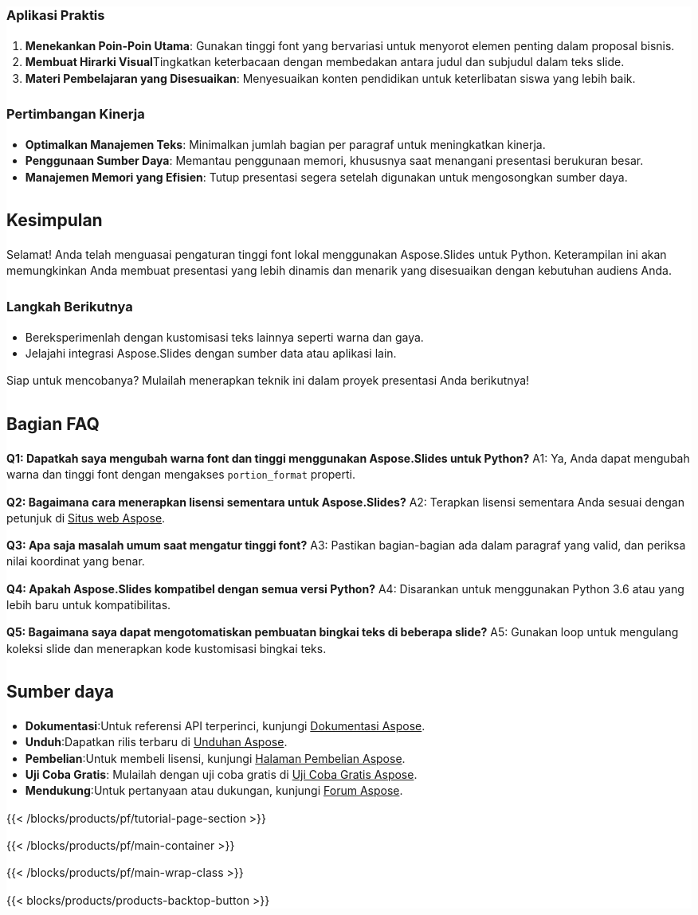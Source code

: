 ```python
```
### Aplikasi Praktis
1. **Menekankan Poin-Poin Utama**: Gunakan tinggi font yang bervariasi untuk menyorot elemen penting dalam proposal bisnis.
2. **Membuat Hirarki Visual**Tingkatkan keterbacaan dengan membedakan antara judul dan subjudul dalam teks slide.
3. **Materi Pembelajaran yang Disesuaikan**: Menyesuaikan konten pendidikan untuk keterlibatan siswa yang lebih baik.

### Pertimbangan Kinerja
- **Optimalkan Manajemen Teks**: Minimalkan jumlah bagian per paragraf untuk meningkatkan kinerja.
- **Penggunaan Sumber Daya**: Memantau penggunaan memori, khususnya saat menangani presentasi berukuran besar.
- **Manajemen Memori yang Efisien**: Tutup presentasi segera setelah digunakan untuk mengosongkan sumber daya.

## Kesimpulan
Selamat! Anda telah menguasai pengaturan tinggi font lokal menggunakan Aspose.Slides untuk Python. Keterampilan ini akan memungkinkan Anda membuat presentasi yang lebih dinamis dan menarik yang disesuaikan dengan kebutuhan audiens Anda.

### Langkah Berikutnya
- Bereksperimenlah dengan kustomisasi teks lainnya seperti warna dan gaya.
- Jelajahi integrasi Aspose.Slides dengan sumber data atau aplikasi lain.

Siap untuk mencobanya? Mulailah menerapkan teknik ini dalam proyek presentasi Anda berikutnya!

## Bagian FAQ
**Q1: Dapatkah saya mengubah warna font dan tinggi menggunakan Aspose.Slides untuk Python?**
A1: Ya, Anda dapat mengubah warna dan tinggi font dengan mengakses `portion_format` properti.

**Q2: Bagaimana cara menerapkan lisensi sementara untuk Aspose.Slides?**
A2: Terapkan lisensi sementara Anda sesuai dengan petunjuk di [Situs web Aspose](https://purchase.aspose.com/temporary-license/).

**Q3: Apa saja masalah umum saat mengatur tinggi font?**
A3: Pastikan bagian-bagian ada dalam paragraf yang valid, dan periksa nilai koordinat yang benar.

**Q4: Apakah Aspose.Slides kompatibel dengan semua versi Python?**
A4: Disarankan untuk menggunakan Python 3.6 atau yang lebih baru untuk kompatibilitas.

**Q5: Bagaimana saya dapat mengotomatiskan pembuatan bingkai teks di beberapa slide?**
A5: Gunakan loop untuk mengulang koleksi slide dan menerapkan kode kustomisasi bingkai teks.

## Sumber daya
- **Dokumentasi**:Untuk referensi API terperinci, kunjungi [Dokumentasi Aspose](https://reference.aspose.com/slides/python-net/).
- **Unduh**:Dapatkan rilis terbaru di [Unduhan Aspose](https://releases.aspose.com/slides/python-net/).
- **Pembelian**:Untuk membeli lisensi, kunjungi [Halaman Pembelian Aspose](https://purchase.aspose.com/buy).
- **Uji Coba Gratis**: Mulailah dengan uji coba gratis di [Uji Coba Gratis Aspose](https://releases.aspose.com/slides/python-net/).
- **Mendukung**:Untuk pertanyaan atau dukungan, kunjungi [Forum Aspose](https://forum.aspose.com/c/slides/11).

{{< /blocks/products/pf/tutorial-page-section >}}

{{< /blocks/products/pf/main-container >}}

{{< /blocks/products/pf/main-wrap-class >}}

{{< blocks/products/products-backtop-button >}}
